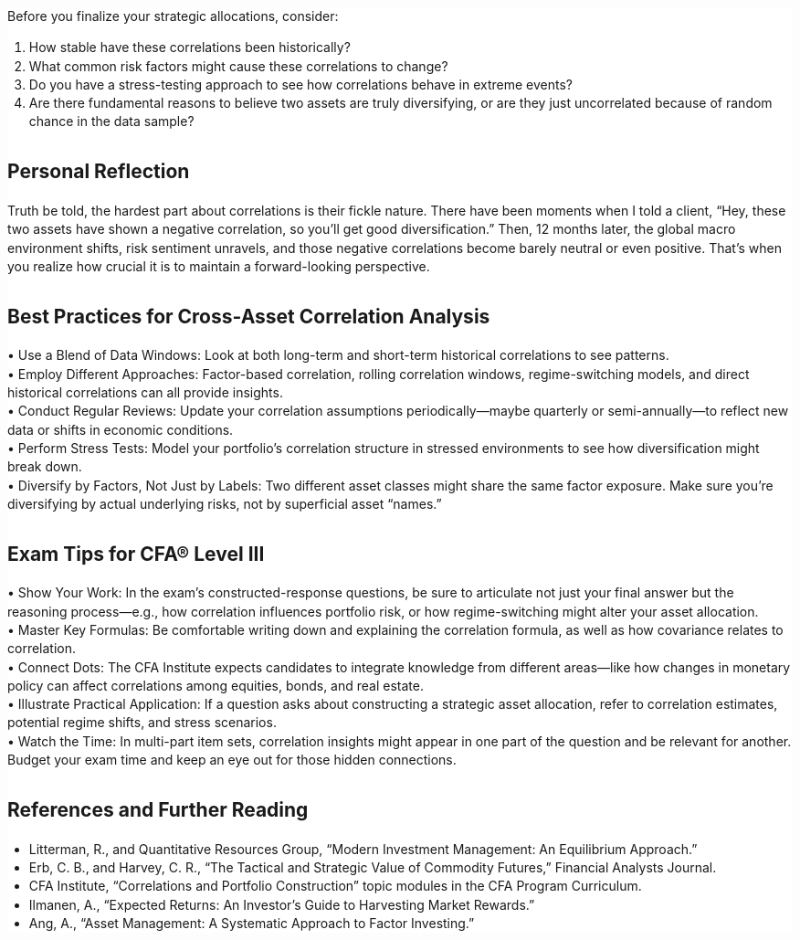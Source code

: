 Before you finalize your strategic allocations, consider:
1. How stable have these correlations been historically?  
2. What common risk factors might cause these correlations to change?  
3. Do you have a stress-testing approach to see how correlations behave in extreme events?  
4. Are there fundamental reasons to believe two assets are truly diversifying, or are they just uncorrelated because of random chance in the data sample?

## Personal Reflection
Truth be told, the hardest part about correlations is their fickle nature. There have been moments when I told a client, “Hey, these two assets have shown a negative correlation, so you’ll get good diversification.” Then, 12 months later, the global macro environment shifts, risk sentiment unravels, and those negative correlations become barely neutral or even positive. That’s when you realize how crucial it is to maintain a forward-looking perspective.

## Best Practices for Cross-Asset Correlation Analysis
• Use a Blend of Data Windows: Look at both long-term and short-term historical correlations to see patterns.  
• Employ Different Approaches: Factor-based correlation, rolling correlation windows, regime-switching models, and direct historical correlations can all provide insights.  
• Conduct Regular Reviews: Update your correlation assumptions periodically—maybe quarterly or semi-annually—to reflect new data or shifts in economic conditions.  
• Perform Stress Tests: Model your portfolio’s correlation structure in stressed environments to see how diversification might break down.  
• Diversify by Factors, Not Just by Labels: Two different asset classes might share the same factor exposure. Make sure you’re diversifying by actual underlying risks, not by superficial asset “names.”

## Exam Tips for CFA® Level III
• Show Your Work: In the exam’s constructed-response questions, be sure to articulate not just your final answer but the reasoning process—e.g., how correlation influences portfolio risk, or how regime-switching might alter your asset allocation.  
• Master Key Formulas: Be comfortable writing down and explaining the correlation formula, as well as how covariance relates to correlation.  
• Connect Dots: The CFA Institute expects candidates to integrate knowledge from different areas—like how changes in monetary policy can affect correlations among equities, bonds, and real estate.  
• Illustrate Practical Application: If a question asks about constructing a strategic asset allocation, refer to correlation estimates, potential regime shifts, and stress scenarios.  
• Watch the Time: In multi-part item sets, correlation insights might appear in one part of the question and be relevant for another. Budget your exam time and keep an eye out for those hidden connections.

## References and Further Reading
- Litterman, R., and Quantitative Resources Group, “Modern Investment Management: An Equilibrium Approach.”  
- Erb, C. B., and Harvey, C. R., “The Tactical and Strategic Value of Commodity Futures,” Financial Analysts Journal.  
- CFA Institute, “Correlations and Portfolio Construction” topic modules in the CFA Program Curriculum.  
- Ilmanen, A., “Expected Returns: An Investor’s Guide to Harvesting Market Rewards.”  
- Ang, A., “Asset Management: A Systematic Approach to Factor Investing.”  
